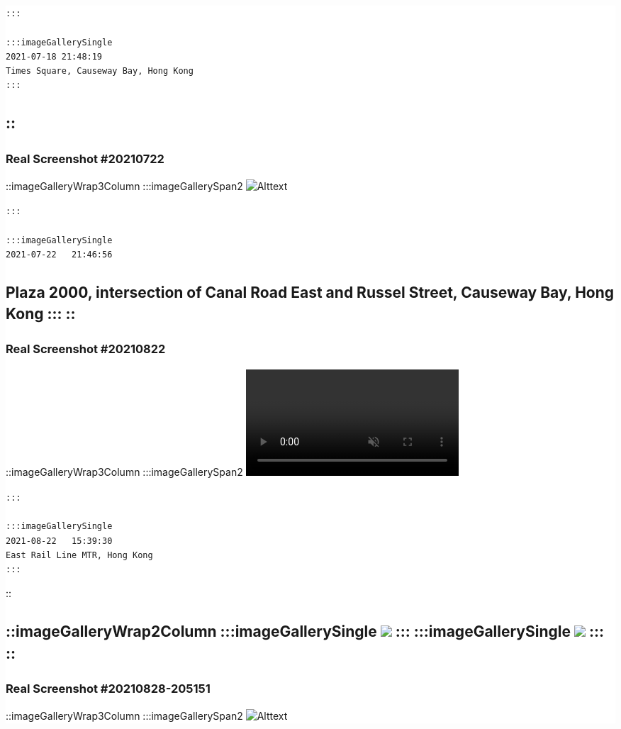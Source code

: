     :::

    :::imageGallerySingle
    2021-07-18 21:48:19  
    Times Square, Causeway Bay, Hong Kong 
    :::
::
---

### Real Screenshot #20210722
::imageGalleryWrap3Column
    :::imageGallerySpan2
      ![Alttext](/img/realScreenShot/Screenshot_20210722-causewayBay_brokenScreen_trial1_resize.jpg)

    :::

    :::imageGallerySingle
    2021-07-22   21:46:56  
   Plaza 2000, intersection of Canal Road East and Russel Street, Causeway Bay, Hong Kong 
    :::
::
---

### Real Screenshot #20210822 
::imageGalleryWrap3Column
    :::imageGallerySpan2
    <video controls  muted loop autoplay class="w-full">
    <source src="/img/realScreenShot/20210822-153930-video.mp4" type="video/mp4">
    </video>

    :::

    :::imageGallerySingle
    2021-08-22   15:39:30  
    East Rail Line MTR, Hong Kong
    :::
::

::imageGalleryWrap2Column
    :::imageGallerySingle
    ![](/img/realScreenShot/20210822_broken_screen_trial2_cropped_842x595.png)
    :::
    :::imageGallerySingle
    ![](/img/realScreenShot/20210822-153902-web.jpg)
    :::
::
---
### Real Screenshot #20210828-205151
::imageGalleryWrap3Column
    :::imageGallerySpan2
     ![Alttext](/img/realScreenShot/20210828-205151-web.jpg)
